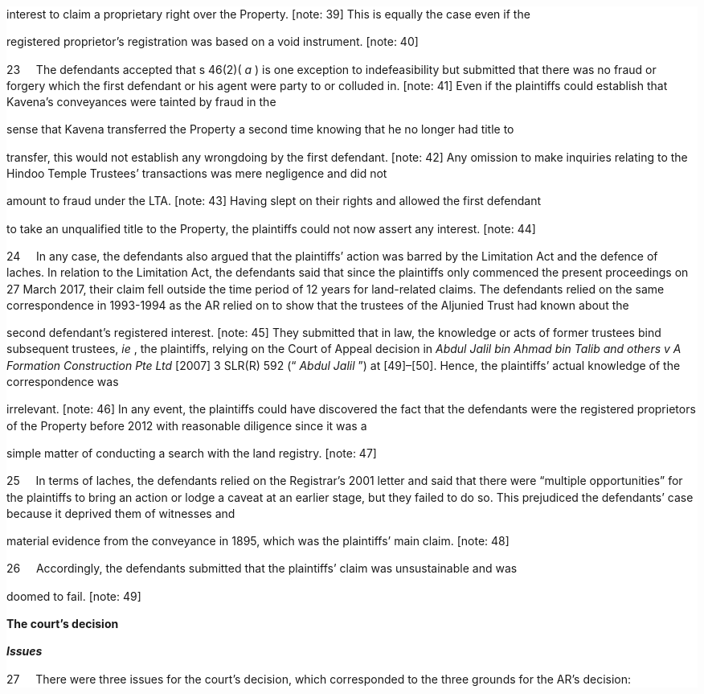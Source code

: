 interest to claim a proprietary right over the Property. [note: 39] This is equally the case even if the 

registered proprietor’s registration was based on a void instrument. [note: 40] 

23     The defendants accepted that s 46(2)( _a_ ) is one exception to indefeasibility but submitted that there was no fraud or forgery which the first defendant or his agent were party to or colluded in. [note: 41] Even if the plaintiffs could establish that Kavena’s conveyances were tainted by fraud in the 

sense that Kavena transferred the Property a second time knowing that he no longer had title to 

transfer, this would not establish any wrongdoing by the first defendant. [note: 42] Any omission to make inquiries relating to the Hindoo Temple Trustees’ transactions was mere negligence and did not 

amount to fraud under the LTA. [note: 43] Having slept on their rights and allowed the first defendant 


to take an unqualified title to the Property, the plaintiffs could not now assert any interest. [note: 44] 

24     In any case, the defendants also argued that the plaintiffs’ action was barred by the Limitation Act and the defence of laches. In relation to the Limitation Act, the defendants said that since the plaintiffs only commenced the present proceedings on 27 March 2017, their claim fell outside the time period of 12 years for land-related claims. The defendants relied on the same correspondence in 1993-1994 as the AR relied on to show that the trustees of the Aljunied Trust had known about the 

second defendant’s registered interest. [note: 45] They submitted that in law, the knowledge or acts of former trustees bind subsequent trustees, _ie_ , the plaintiffs, relying on the Court of Appeal decision in _Abdul Jalil bin Ahmad bin Talib and others v A Formation Construction Pte Ltd_ [2007] 3 SLR(R) 592 (“ _Abdul Jalil_ ”) at [49]–[50]. Hence, the plaintiffs’ actual knowledge of the correspondence was 

irrelevant. [note: 46] In any event, the plaintiffs could have discovered the fact that the defendants were the registered proprietors of the Property before 2012 with reasonable diligence since it was a 

simple matter of conducting a search with the land registry. [note: 47] 

25     In terms of laches, the defendants relied on the Registrar’s 2001 letter and said that there were “multiple opportunities” for the plaintiffs to bring an action or lodge a caveat at an earlier stage, but they failed to do so. This prejudiced the defendants’ case because it deprived them of witnesses and 

material evidence from the conveyance in 1895, which was the plaintiffs’ main claim. [note: 48] 

26     Accordingly, the defendants submitted that the plaintiffs’ claim was unsustainable and was 

doomed to fail. [note: 49] 

**The court’s decision** 

**_Issues_** 

27     There were three issues for the court’s decision, which corresponded to the three grounds for the AR’s decision: 
